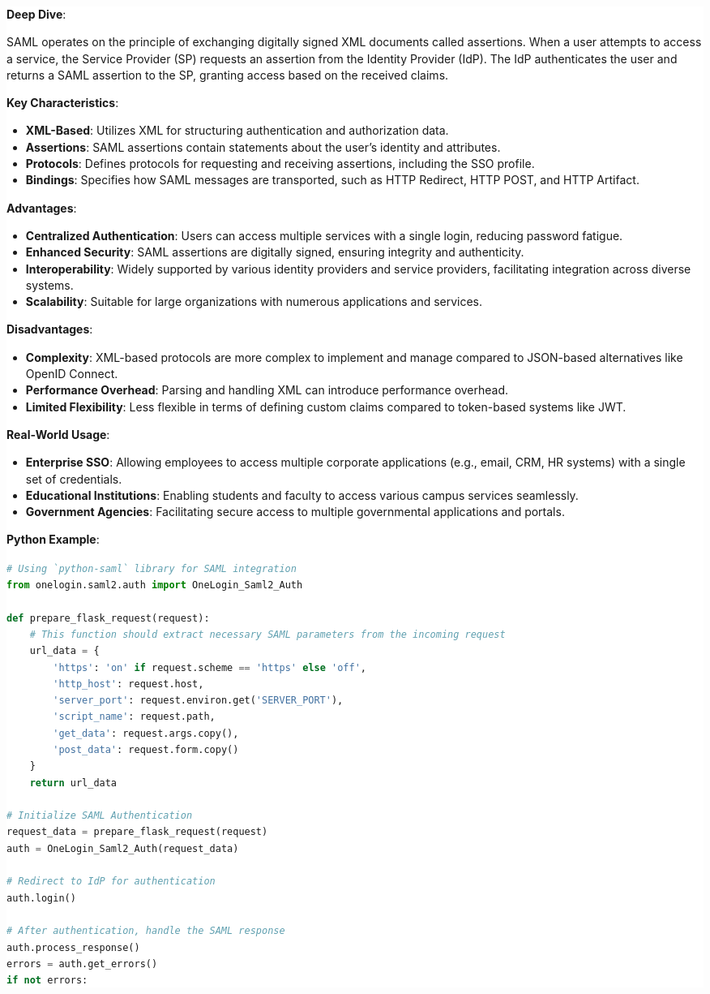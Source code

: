 **Deep Dive**:

SAML operates on the principle of exchanging digitally signed XML documents called assertions. When a user attempts to access a service, the Service Provider (SP) requests an assertion from the Identity Provider (IdP). The IdP authenticates the user and returns a SAML assertion to the SP, granting access based on the received claims.

**Key Characteristics**:
- **XML-Based**: Utilizes XML for structuring authentication and authorization data.
- **Assertions**: SAML assertions contain statements about the user’s identity and attributes.
- **Protocols**: Defines protocols for requesting and receiving assertions, including the SSO profile.
- **Bindings**: Specifies how SAML messages are transported, such as HTTP Redirect, HTTP POST, and HTTP Artifact.

**Advantages**:
- **Centralized Authentication**: Users can access multiple services with a single login, reducing password fatigue.
- **Enhanced Security**: SAML assertions are digitally signed, ensuring integrity and authenticity.
- **Interoperability**: Widely supported by various identity providers and service providers, facilitating integration across diverse systems.
- **Scalability**: Suitable for large organizations with numerous applications and services.

**Disadvantages**:
- **Complexity**: XML-based protocols are more complex to implement and manage compared to JSON-based alternatives like OpenID Connect.
- **Performance Overhead**: Parsing and handling XML can introduce performance overhead.
- **Limited Flexibility**: Less flexible in terms of defining custom claims compared to token-based systems like JWT.

**Real-World Usage**:
- **Enterprise SSO**: Allowing employees to access multiple corporate applications (e.g., email, CRM, HR systems) with a single set of credentials.
- **Educational Institutions**: Enabling students and faculty to access various campus services seamlessly.
- **Government Agencies**: Facilitating secure access to multiple governmental applications and portals.

**Python Example**:
```python
# Using `python-saml` library for SAML integration
from onelogin.saml2.auth import OneLogin_Saml2_Auth

def prepare_flask_request(request):
    # This function should extract necessary SAML parameters from the incoming request
    url_data = {
        'https': 'on' if request.scheme == 'https' else 'off',
        'http_host': request.host,
        'server_port': request.environ.get('SERVER_PORT'),
        'script_name': request.path,
        'get_data': request.args.copy(),
        'post_data': request.form.copy()
    }
    return url_data

# Initialize SAML Authentication
request_data = prepare_flask_request(request)
auth = OneLogin_Saml2_Auth(request_data)

# Redirect to IdP for authentication
auth.login()

# After authentication, handle the SAML response
auth.process_response()
errors = auth.get_errors()
if not errors:
```